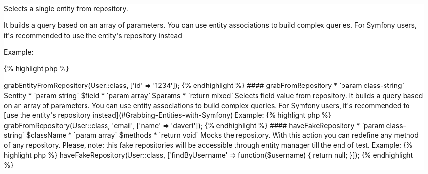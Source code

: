 Selects a single entity from repository.

It builds a query based on an array of parameters.
You can use entity associations to build complex queries.
For Symfony users, it's recommended to [use the entity's repository instead](#Grabbing-Entities-with-Symfony)

Example:

{% highlight php %}

<?php
$user = $I->grabEntityFromRepository(User::class, ['id' => '1234']);

{% endhighlight %}


#### grabFromRepository

* `param class-string` $entity
* `param string` $field
* `param array` $params
* `return mixed`

Selects field value from repository.

It builds a query based on an array of parameters.
You can use entity associations to build complex queries.
For Symfony users, it's recommended to [use the entity's repository instead](#Grabbing-Entities-with-Symfony)

Example:

{% highlight php %}

<?php
$email = $I->grabFromRepository(User::class, 'email', ['name' => 'davert']);

{% endhighlight %}


#### haveFakeRepository

* `param class-string` $className
* `param array` $methods
* `return void`

Mocks the repository.

With this action you can redefine any method of any repository.
Please, note: this fake repositories will be accessible through entity manager till the end of test.

Example:

{% highlight php %}

<?php

$I->haveFakeRepository(User::class, ['findByUsername' => function($username) { return null; }]);


{% endhighlight %}
